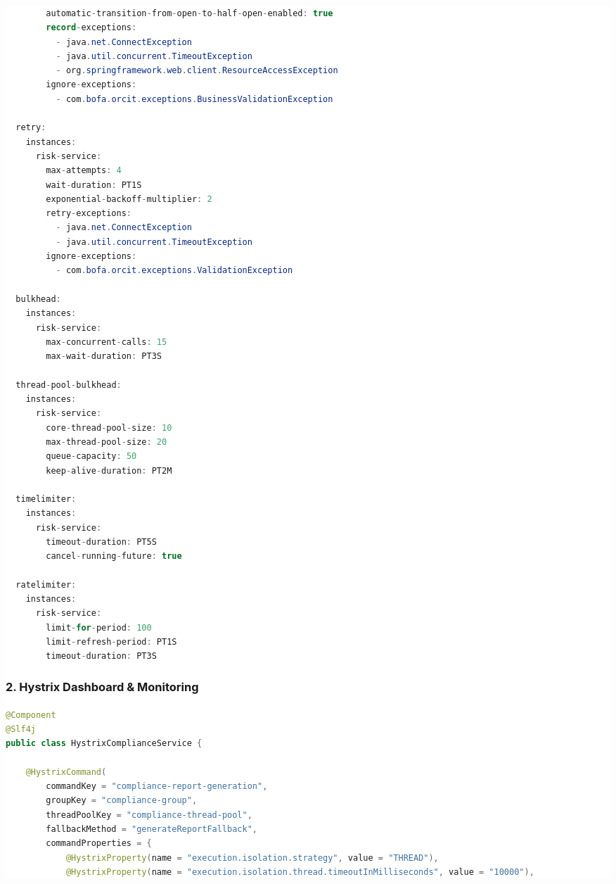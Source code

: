 ```java
        automatic-transition-from-open-to-half-open-enabled: true
        record-exceptions:
          - java.net.ConnectException
          - java.util.concurrent.TimeoutException
          - org.springframework.web.client.ResourceAccessException
        ignore-exceptions:
          - com.bofa.orcit.exceptions.BusinessValidationException
          
  retry:
    instances:
      risk-service:
        max-attempts: 4
        wait-duration: PT1S
        exponential-backoff-multiplier: 2
        retry-exceptions:
          - java.net.ConnectException
          - java.util.concurrent.TimeoutException
        ignore-exceptions:
          - com.bofa.orcit.exceptions.ValidationException
          
  bulkhead:
    instances:
      risk-service:
        max-concurrent-calls: 15
        max-wait-duration: PT3S
        
  thread-pool-bulkhead:
    instances:
      risk-service:
        core-thread-pool-size: 10
        max-thread-pool-size: 20
        queue-capacity: 50
        keep-alive-duration: PT2M
        
  timelimiter:
    instances:
      risk-service:
        timeout-duration: PT5S
        cancel-running-future: true
        
  ratelimiter:
    instances:
      risk-service:
        limit-for-period: 100
        limit-refresh-period: PT1S
        timeout-duration: PT3S
```

### 2. **Hystrix Dashboard & Monitoring**
```java
@Component
@Slf4j
public class HystrixComplianceService {
    
    @HystrixCommand(
        commandKey = "compliance-report-generation",
        groupKey = "compliance-group",
        threadPoolKey = "compliance-thread-pool",
        fallbackMethod = "generateReportFallback",
        commandProperties = {
            @HystrixProperty(name = "execution.isolation.strategy", value = "THREAD"),
            @HystrixProperty(name = "execution.isolation.thread.timeoutInMilliseconds", value = "10000"),
```